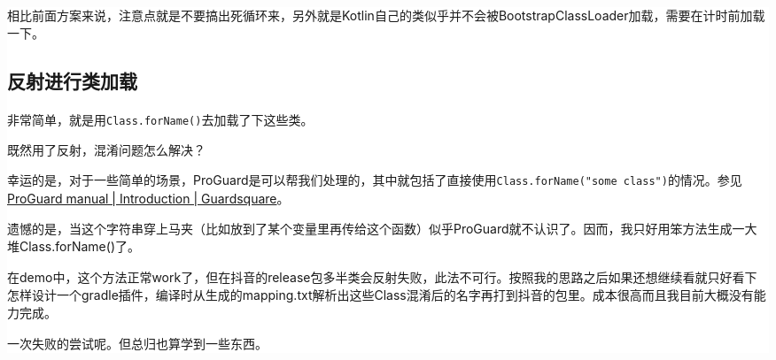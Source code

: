 相比前面方案来说，注意点就是不要搞出死循环来，另外就是Kotlin自己的类似乎并不会被BootstrapClassLoader加载，需要在计时前加载一下。

## 反射进行类加载

非常简单，就是用`Class.forName()`去加载了下这些类。

既然用了反射，混淆问题怎么解决？

幸运的是，对于一些简单的场景，ProGuard是可以帮我们处理的，其中就包括了直接使用`Class.forName("some class")`的情况。参见[ProGuard manual | Introduction | Guardsquare](https://www.guardsquare.com/en/products/proguard/manual/introduction)。

遗憾的是，当这个字符串穿上马夹（比如放到了某个变量里再传给这个函数）似乎ProGuard就不认识了。因而，我只好用笨方法生成一大堆Class.forName()了。

在demo中，这个方法正常work了，但在抖音的release包多半类会反射失败，此法不可行。按照我的思路之后如果还想继续看就只好看下怎样设计一个gradle插件，编译时从生成的mapping.txt解析出这些Class混淆后的名字再打到抖音的包里。成本很高而且我目前大概没有能力完成。

一次失败的尝试呢。但总归也算学到一些东西。